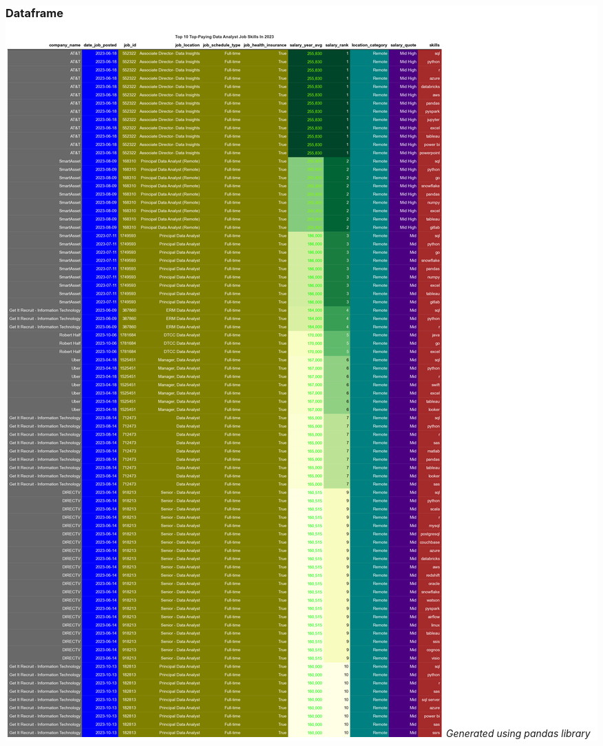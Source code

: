 ### Dataframe
![Top 10 Top-Paying Data Analyst Skills - Table](Assets/Top_10_Top_Paying_Data_Analyst_Job_Skills_In_2023.png)
*Generated using pandas library*
